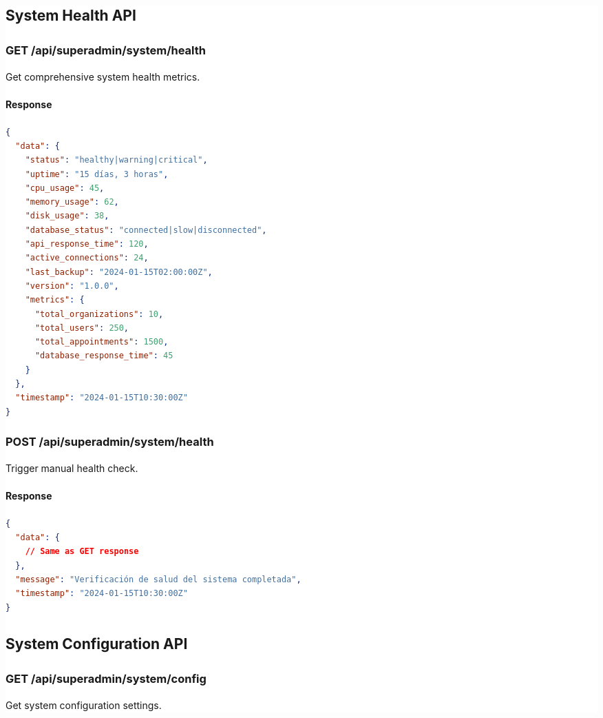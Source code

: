 ## System Health API

### GET /api/superadmin/system/health

Get comprehensive system health metrics.

#### Response
```json
{
  "data": {
    "status": "healthy|warning|critical",
    "uptime": "15 días, 3 horas",
    "cpu_usage": 45,
    "memory_usage": 62,
    "disk_usage": 38,
    "database_status": "connected|slow|disconnected",
    "api_response_time": 120,
    "active_connections": 24,
    "last_backup": "2024-01-15T02:00:00Z",
    "version": "1.0.0",
    "metrics": {
      "total_organizations": 10,
      "total_users": 250,
      "total_appointments": 1500,
      "database_response_time": 45
    }
  },
  "timestamp": "2024-01-15T10:30:00Z"
}
```

### POST /api/superadmin/system/health

Trigger manual health check.

#### Response
```json
{
  "data": {
    // Same as GET response
  },
  "message": "Verificación de salud del sistema completada",
  "timestamp": "2024-01-15T10:30:00Z"
}
```

## System Configuration API

### GET /api/superadmin/system/config

Get system configuration settings.
